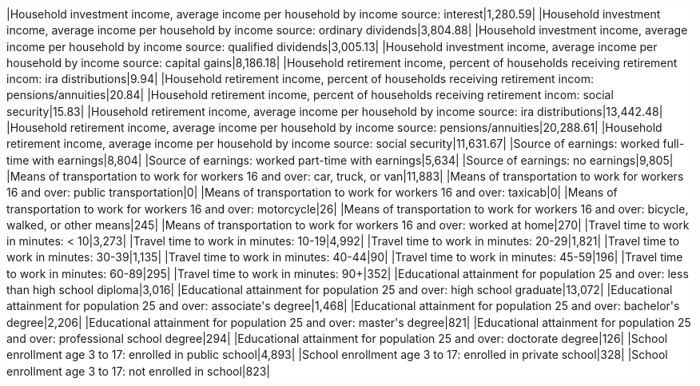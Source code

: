 |Household investment income, average income per household by income source: interest|1,280.59|
|Household investment income, average income per household by income source: ordinary dividends|3,804.88|
|Household investment income, average income per household by income source: qualified dividends|3,005.13|
|Household investment income, average income per household by income source: capital gains|8,186.18|
|Household retirement income, percent of households receiving retirement incom: ira distributions|9.94|
|Household retirement income, percent of households receiving retirement incom: pensions/annuities|20.84|
|Household retirement income, percent of households receiving retirement incom: social security|15.83|
|Household retirement income, average income per household by income source: ira distributions|13,442.48|
|Household retirement income, average income per household by income source: pensions/annuities|20,288.61|
|Household retirement income, average income per household by income source: social security|11,631.67|
|Source of earnings: worked full-time with earnings|8,804|
|Source of earnings: worked part-time with earnings|5,634|
|Source of earnings: no earnings|9,805|
|Means of transportation to work for workers 16 and over: car, truck, or van|11,883|
|Means of transportation to work for workers 16 and over: public transportation|0|
|Means of transportation to work for workers 16 and over: taxicab|0|
|Means of transportation to work for workers 16 and over: motorcycle|26|
|Means of transportation to work for workers 16 and over: bicycle, walked, or other means|245|
|Means of transportation to work for workers 16 and over: worked at home|270|
|Travel time to work in minutes: < 10|3,273|
|Travel time to work in minutes: 10-19|4,992|
|Travel time to work in minutes: 20-29|1,821|
|Travel time to work in minutes: 30-39|1,135|
|Travel time to work in minutes: 40-44|90|
|Travel time to work in minutes: 45-59|196|
|Travel time to work in minutes: 60-89|295|
|Travel time to work in minutes: 90+|352|
|Educational attainment for population 25 and over: less than high school diploma|3,016|
|Educational attainment for population 25 and over: high school graduate|13,072|
|Educational attainment for population 25 and over: associate's degree|1,468|
|Educational attainment for population 25 and over: bachelor's degree|2,206|
|Educational attainment for population 25 and over: master's degree|821|
|Educational attainment for population 25 and over: professional school degree|294|
|Educational attainment for population 25 and over: doctorate degree|126|
|School enrollment age 3 to 17: enrolled in public school|4,893|
|School enrollment age 3 to 17: enrolled in private school|328|
|School enrollment age 3 to 17: not enrolled in school|823|
